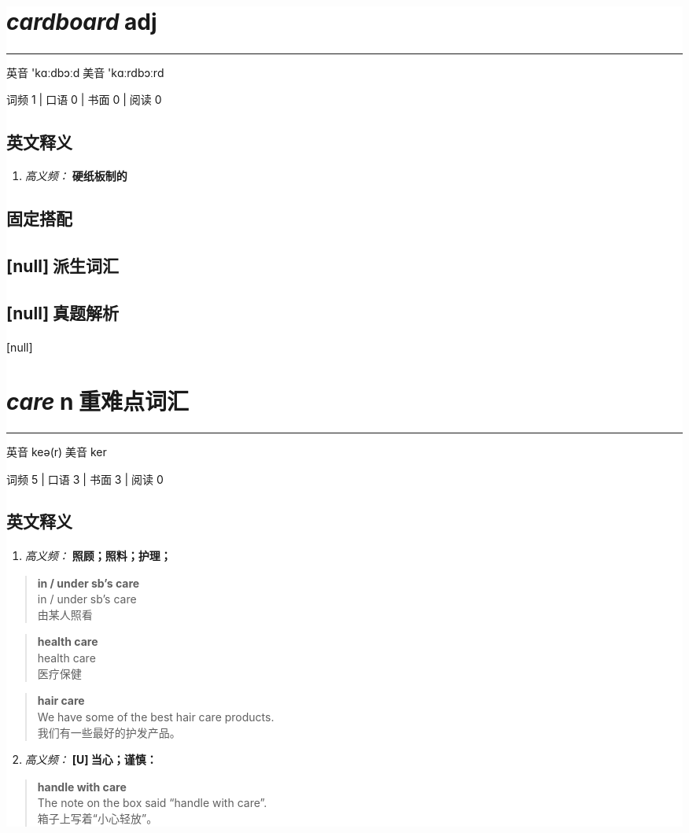
# ***cardboard*** adj
---
英音 'kɑːdbɔːd     美音 'kɑːrdbɔːrd

词频 1 | 口语 0 | 书面 0 | 阅读 0


英文释义
---
1. *高义频：* **硬纸板制的**  


固定搭配
---
[null]
派生词汇
---
[null]
真题解析
---
[null]


# ***care*** n  重难点词汇
---
英音 keə(r)     美音 ker

词频 5 | 口语 3 | 书面 3 | 阅读 0


英文释义
---
1. *高义频：* **照顾；照料；护理；**  


> **in / under sb’s care**  
> in / under sb’s care  
> 由某人照看

> **health care**  
> health care  
> 医疗保健

> **hair care**  
> We have some of the best hair care products.  
> 我们有一些最好的护发产品。

2. *高义频：* **[U] 当心；谨慎：**  


> **handle with care**  
> The note on the box said “handle with care”.  
> 箱子上写着“小心轻放”。
